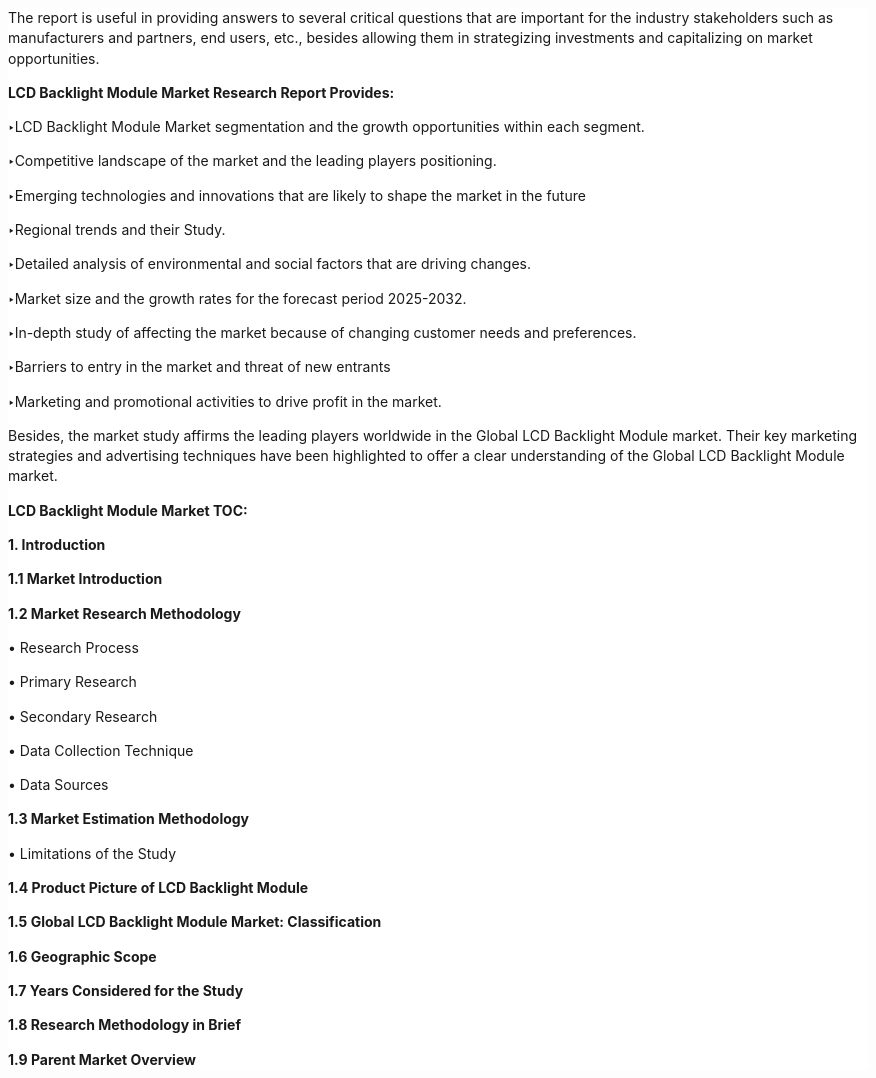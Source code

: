 The report is useful in providing answers to several critical questions that are important for the industry stakeholders such as manufacturers and partners, end users, etc., besides allowing them in strategizing investments and capitalizing on market opportunities.

<strong>LCD Backlight Module Market Research Report Provides:</strong>

<strong>‣</strong>LCD Backlight Module Market segmentation and the growth opportunities within each segment.

<strong>‣</strong>Competitive landscape of the market and the leading players positioning.

<strong>‣</strong>Emerging technologies and innovations that are likely to shape the market in the future

<strong>‣</strong>Regional trends and their Study.

<strong>‣</strong>Detailed analysis of environmental and social factors that are driving changes.

<strong>‣</strong>Market size and the growth rates for the forecast period 2025-2032.

<strong>‣</strong>In-depth study of affecting the market because of changing customer needs and preferences.

<strong>‣</strong>Barriers to entry in the market and threat of new entrants

<strong>‣</strong>Marketing and promotional activities to drive profit in the market.

Besides, the market study affirms the leading players worldwide in the Global LCD Backlight Module market. Their key marketing strategies and advertising techniques have been highlighted to offer a clear understanding of the Global LCD Backlight Module market.

<strong>LCD Backlight Module Market TOC:</strong>

<strong>1. Introduction</strong>

<strong>1.1 Market Introduction</strong>

<strong>1.2 Market Research Methodology</strong>

• Research Process

• Primary Research

• Secondary Research

• Data Collection Technique

• Data Sources

<strong>1.3 Market Estimation Methodology</strong>

• Limitations of the Study

<strong>1.4 Product Picture of LCD Backlight Module</strong>

<strong>1.5 Global LCD Backlight Module Market: Classification</strong>

<strong>1.6 Geographic Scope</strong>

<strong>1.7 Years Considered for the Study</strong>

<strong>1.8 Research Methodology in Brief</strong>

<strong>1.9 Parent Market Overview</strong>

